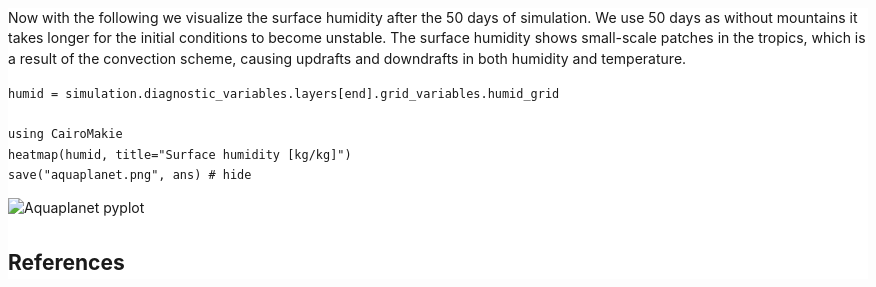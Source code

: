 Now with the following we visualize the surface humidity after the 50 days of
simulation. We use 50 days as without mountains it takes longer for the initial conditions to
become unstable. The surface humidity shows small-scale patches in the tropics, which is a result
of the convection scheme, causing updrafts and downdrafts in both humidity and temperature.

```@example aquaplanet
humid = simulation.diagnostic_variables.layers[end].grid_variables.humid_grid

using CairoMakie
heatmap(humid, title="Surface humidity [kg/kg]")
save("aquaplanet.png", ans) # hide
```
![Aquaplanet pyplot](aquaplanet.png)



## References

[^G04]: Galewsky, Scott, Polvani, 2004. *An initial-value problem for testing numerical models of the global shallow-water equations*, Tellus A. DOI: [10.3402/tellusa.v56i5.14436](https://doi.org/10.3402/tellusa.v56i5.14436)
[^JW06]: Jablonowski, C. and Williamson, D.L. (2006), A baroclinic instability test case for atmospheric model dynamical cores. Q.J.R. Meteorol. Soc., 132: 2943-2975. [10.1256/qj.06.12](https://doi.org/10.1256/qj.06.12)
